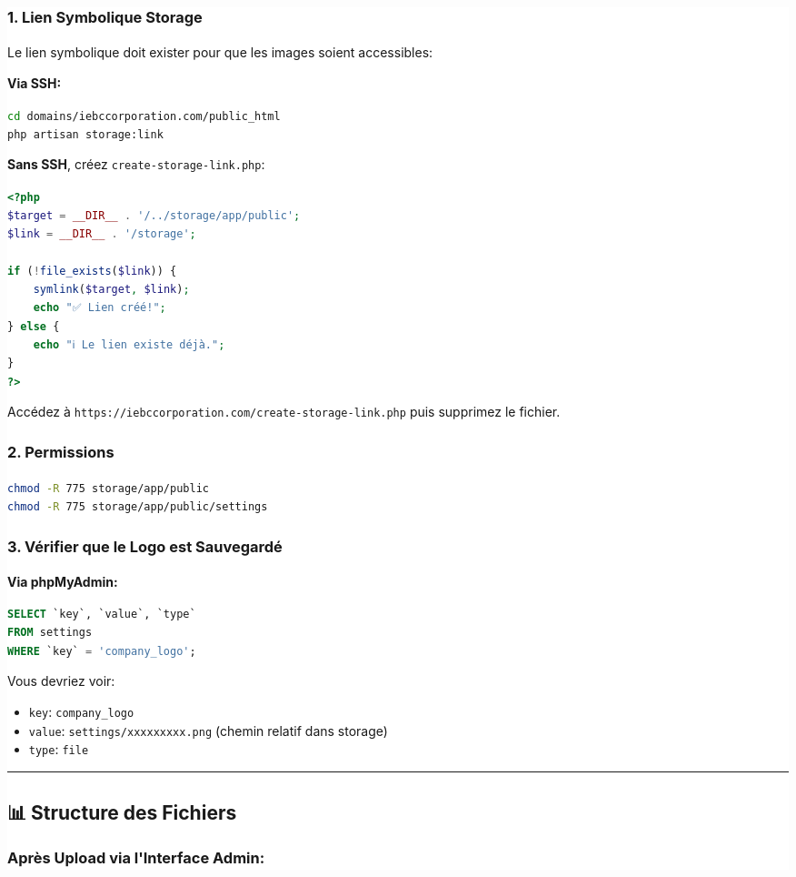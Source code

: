 ### 1. Lien Symbolique Storage

Le lien symbolique doit exister pour que les images soient accessibles:

**Via SSH:**
```bash
cd domains/iebccorporation.com/public_html
php artisan storage:link
```

**Sans SSH**, créez `create-storage-link.php`:
```php
<?php
$target = __DIR__ . '/../storage/app/public';
$link = __DIR__ . '/storage';

if (!file_exists($link)) {
    symlink($target, $link);
    echo "✅ Lien créé!";
} else {
    echo "ℹ️ Le lien existe déjà.";
}
?>
```

Accédez à `https://iebccorporation.com/create-storage-link.php` puis supprimez le fichier.

### 2. Permissions

```bash
chmod -R 775 storage/app/public
chmod -R 775 storage/app/public/settings
```

### 3. Vérifier que le Logo est Sauvegardé

**Via phpMyAdmin:**
```sql
SELECT `key`, `value`, `type`
FROM settings
WHERE `key` = 'company_logo';
```

Vous devriez voir:
- `key`: `company_logo`
- `value`: `settings/xxxxxxxxx.png` (chemin relatif dans storage)
- `type`: `file`

---

## 📊 Structure des Fichiers

### Après Upload via l'Interface Admin:
